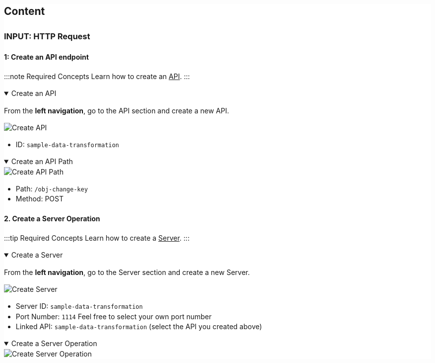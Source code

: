 ## Content

### INPUT: HTTP Request

#### 1: Create an API endpoint

:::note Required Concepts
Learn how to create an [API](../../../Documentation/Examples/API/#1-create-api). 
:::

<details open>

<summary>Create an API</summary>

From the **left navigation**, go to the API section and create a new API.

<img src={CreateApi} alt="Create API" class="myResponsiveImg" width="500px"/>

- ID: `sample-data-transformation`

</details>

<details open>

<summary>Create an API Path</summary>

<img src={CreateApiPath} alt="Create API Path" class="myResponsiveImg" width="500px"/>

- Path: `/obj-change-key`
- Method: <span class="method post">POST</span>

</details>

#### 2. Create a Server Operation

:::tip Required Concepts
Learn how to create a [Server](../../../Documentation/Examples/API/#2-create-server). 
:::

<details open>

<summary>Create a Server</summary>

From the **left navigation**, go to the Server section and create a new Server.

<img src={CreateServer} alt="Create Server" class="myResponsiveImg" width="500px"/>

- Server ID: `sample-data-transformation`
- Port Number: `1114`  Feel free to select your own port number
- Linked API: `sample-data-transformation`  (select the API you created above)

</details>

<details open>

<summary>Create a Server Operation</summary>

<img src={CreateServerOperation} alt="Create Server Operation" class="myResponsiveImg" width="900px"/>
